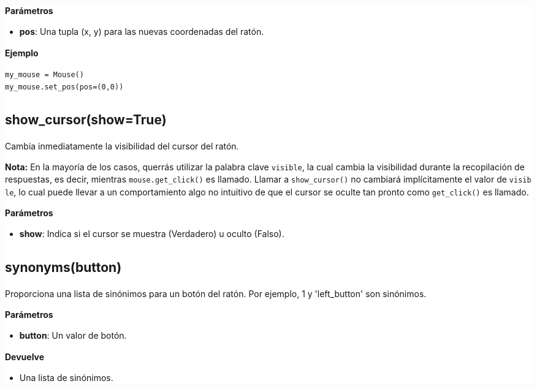 __Parámetros__

- **pos**: Una tupla (x, y) para las nuevas coordenadas del ratón.

__Ejemplo__

~~~ .python
my_mouse = Mouse()
my_mouse.set_pos(pos=(0,0))
~~~



## show_cursor(show=True)

Cambia inmediatamente la visibilidad del cursor del ratón.

__Nota:__
En la mayoría de los casos, querrás utilizar la palabra clave `visible`,
la cual
cambia la visibilidad durante la recopilación de respuestas,
es decir, mientras
`mouse.get_click()` es llamado. Llamar a
`show_cursor()` no cambiará
implícitamente el valor de `visible`,
lo cual puede llevar a un
comportamiento algo no intuitivo de que el cursor
se oculte tan pronto como
`get_click()` es llamado.

__Parámetros__

- **show**: Indica si el cursor se muestra (Verdadero) u oculto (Falso).


## synonyms(button)

Proporciona una lista de sinónimos para un botón del ratón. Por ejemplo, 1 y
'left_button' son sinónimos.

__Parámetros__

- **button**: Un valor de botón.

__Devuelve__

- Una lista de sinónimos.


</div>
